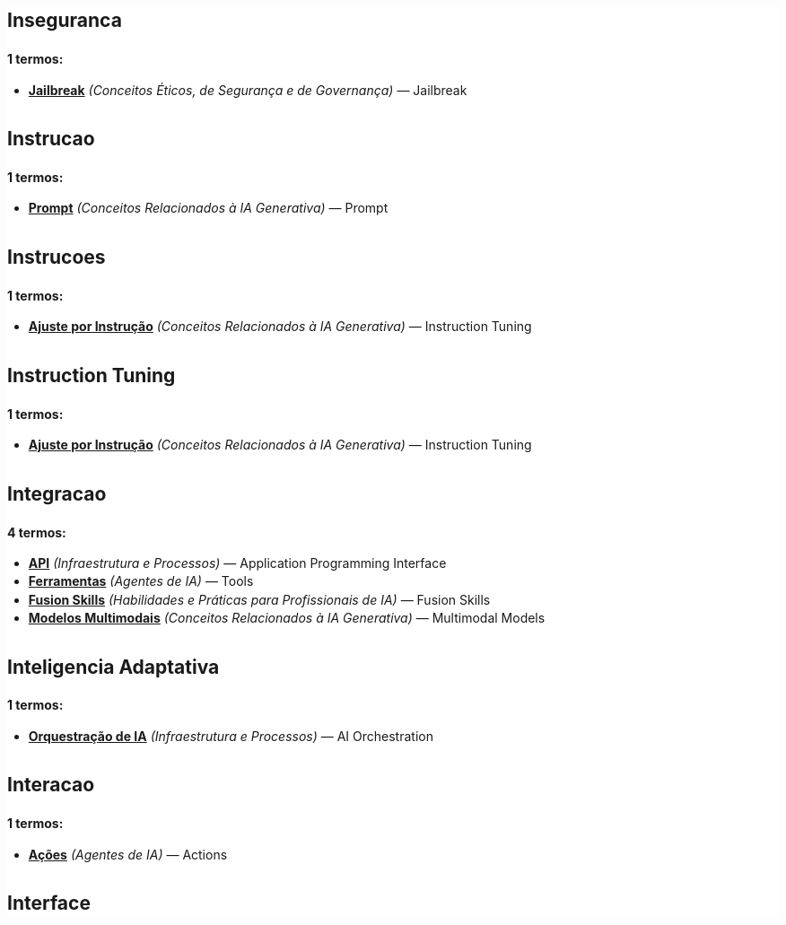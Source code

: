 ## Inseguranca

**1 termos:**

- **[Jailbreak](etica-seguranca-governanca/jailbreak.md)** *(Conceitos Éticos, de Segurança e de Governança)* — Jailbreak

## Instrucao

**1 termos:**

- **[Prompt](ia-generativa/prompt.md)** *(Conceitos Relacionados à IA Generativa)* — Prompt

## Instrucoes

**1 termos:**

- **[Ajuste por Instrução](ia-generativa/ajuste-por-instrucao.md)** *(Conceitos Relacionados à IA Generativa)* — Instruction Tuning

## Instruction Tuning

**1 termos:**

- **[Ajuste por Instrução](ia-generativa/ajuste-por-instrucao.md)** *(Conceitos Relacionados à IA Generativa)* — Instruction Tuning

## Integracao

**4 termos:**

- **[API](infraestrutura-processos/api.md)** *(Infraestrutura e Processos)* — Application Programming Interface
- **[Ferramentas](agentes-ia/ferramentas.md)** *(Agentes de IA)* — Tools
- **[Fusion Skills](habilidades-praticas/fusion-skills.md)** *(Habilidades e Práticas para Profissionais de IA)* — Fusion Skills
- **[Modelos Multimodais](ia-generativa/modelos-multimodais.md)** *(Conceitos Relacionados à IA Generativa)* — Multimodal Models

## Inteligencia Adaptativa

**1 termos:**

- **[Orquestração de IA](infraestrutura-processos/orquestracao-de-ia.md)** *(Infraestrutura e Processos)* — AI Orchestration

## Interacao

**1 termos:**

- **[Ações](agentes-ia/acoes.md)** *(Agentes de IA)* — Actions

## Interface
